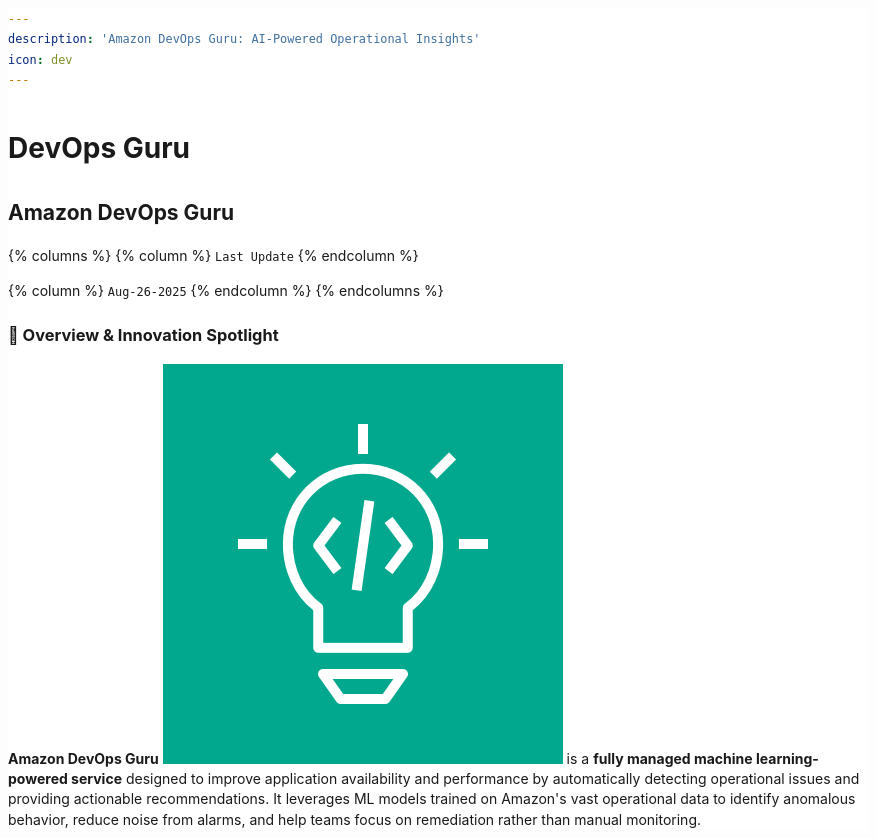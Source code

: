 ```yaml
---
description: 'Amazon DevOps Guru: AI-Powered Operational Insights'
icon: dev
---
```


# DevOps Guru

## Amazon DevOps Guru

{% columns %}
{% column %}
&#x20;`Last Update`
{% endcolumn %}

{% column %}
`Aug-26-2025`
{% endcolumn %}
{% endcolumns %}

### 🧠 Overview & Innovation Spotlight

**Amazon DevOps Guru** <img src="../../../.gitbook/assets/Arch_Amazon-CodeGuru_64@5x (1).png" alt="" data-size="line"> is a **fully managed machine learning-powered service** designed to improve application availability and performance by automatically detecting operational issues and providing actionable recommendations. It leverages ML models trained on Amazon's vast operational data to identify anomalous behavior, reduce noise from alarms, and help teams focus on remediation rather than manual monitoring.
